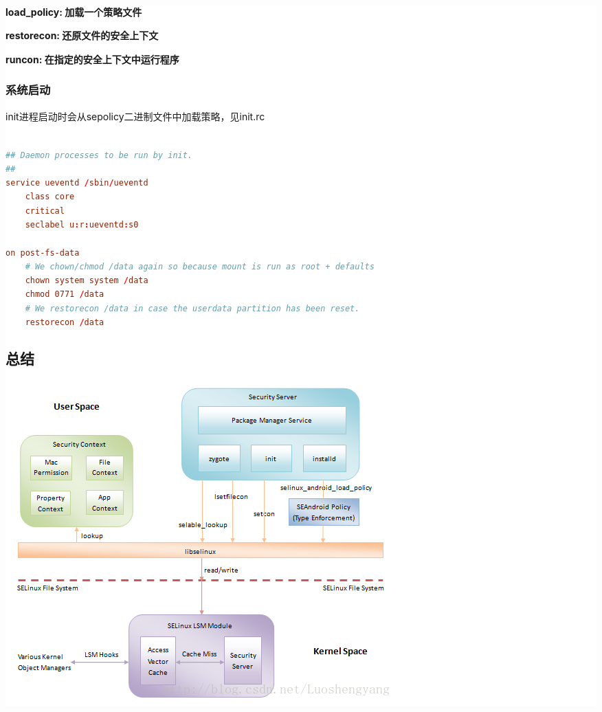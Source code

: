 **load_policy: 加载一个策略文件**

**restorecon: 还原文件的安全上下文**

**runcon: 在指定的安全上下文中运行程序**

### 系统启动

init进程启动时会从sepolicy二进制文件中加载策略，见init.rc

```rc

## Daemon processes to be run by init.
##
service ueventd /sbin/ueventd
    class core
    critical
    seclabel u:r:ueventd:s0

on post-fs-data
    # We chown/chmod /data again so because mount is run as root + defaults
    chown system system /data
    chmod 0771 /data
    # We restorecon /data in case the userdata partition has been reset.
    restorecon /data

```

## 总结

![selinux_arch_2](/images/android/selinux/selinux_arch_2.png)













